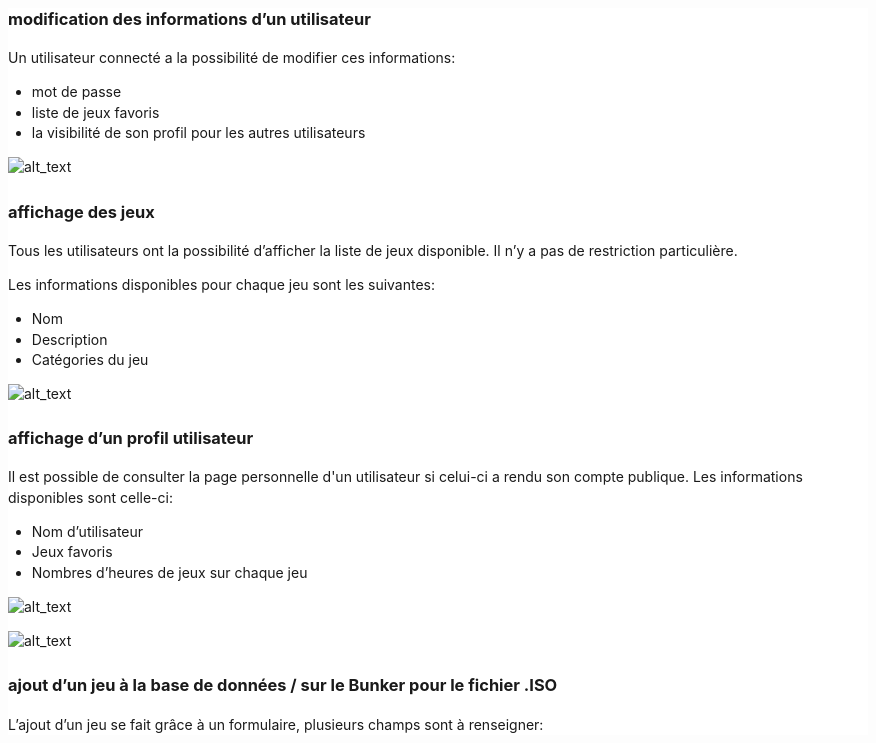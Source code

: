 

### modification des informations d’un utilisateur

Un utilisateur connecté a la possibilité de modifier ces informations:



*   mot de passe
*   liste de jeux favoris 
*   la visibilité de son profil pour les autres utilisateurs



![alt_text](images/usersInfos.png "image_tooltip")



### affichage des jeux

Tous les utilisateurs ont la possibilité d’afficher la liste de jeux disponible. Il n’y a pas de restriction particulière. 

Les informations disponibles pour chaque jeu sont les suivantes:



*   Nom
*   Description
*   Catégories du jeu



![alt_text](images/gamesDetails.png "image_tooltip")



### affichage d’un profil utilisateur

Il est possible de consulter la page personnelle d'un utilisateur si celui-ci a rendu son compte publique. Les informations disponibles sont celle-ci:



*   Nom d’utilisateur
*   Jeux favoris
*   Nombres d’heures de jeux sur chaque jeu



![alt_text](images/UserFavoritesGames.png "image_tooltip")




![alt_text](images/UserTimeInGame.png "image_tooltip")



### ajout d’un jeu à la base de données / sur le Bunker pour le fichier .ISO 

L’ajout d’un jeu se fait grâce à un formulaire, plusieurs champs sont à renseigner:
